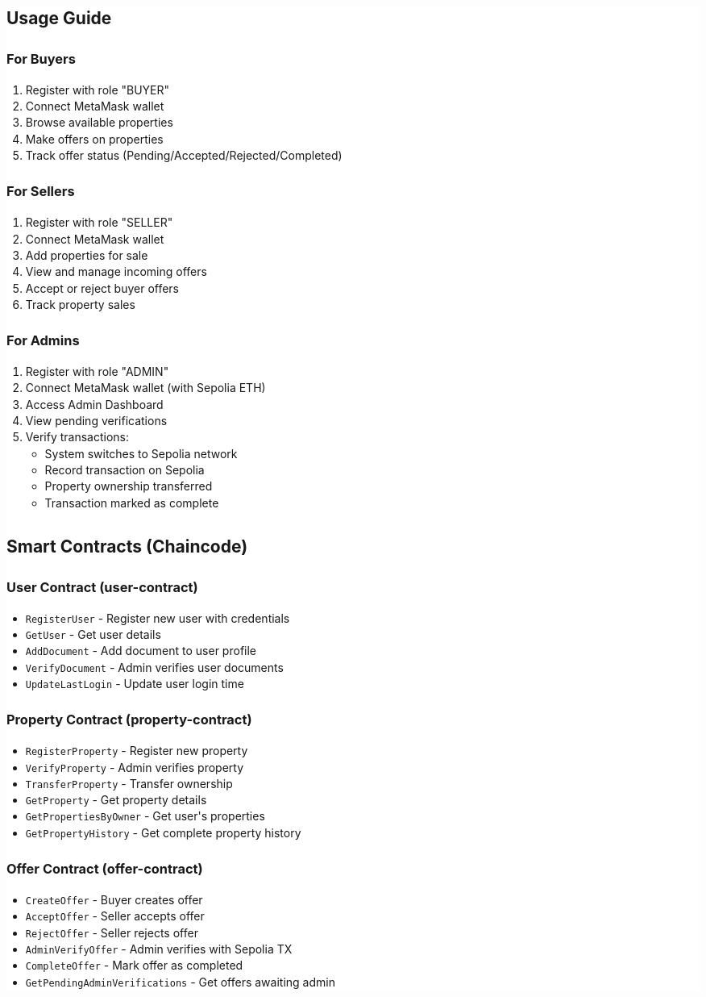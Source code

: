 ## Usage Guide

### For Buyers

1. Register with role "BUYER"
2. Connect MetaMask wallet
3. Browse available properties
4. Make offers on properties
5. Track offer status (Pending/Accepted/Rejected/Completed)

### For Sellers

1. Register with role "SELLER"
2. Connect MetaMask wallet
3. Add properties for sale
4. View and manage incoming offers
5. Accept or reject buyer offers
6. Track property sales

### For Admins

1. Register with role "ADMIN"
2. Connect MetaMask wallet (with Sepolia ETH)
3. Access Admin Dashboard
4. View pending verifications
5. Verify transactions:
   - System switches to Sepolia network
   - Record transaction on Sepolia
   - Property ownership transferred
   - Transaction marked as complete

## Smart Contracts (Chaincode)

### User Contract (user-contract)
- `RegisterUser` - Register new user with credentials
- `GetUser` - Get user details
- `AddDocument` - Add document to user profile
- `VerifyDocument` - Admin verifies user documents
- `UpdateLastLogin` - Update user login time

### Property Contract (property-contract)
- `RegisterProperty` - Register new property
- `VerifyProperty` - Admin verifies property
- `TransferProperty` - Transfer ownership
- `GetProperty` - Get property details
- `GetPropertiesByOwner` - Get user's properties
- `GetPropertyHistory` - Get complete property history

### Offer Contract (offer-contract)
- `CreateOffer` - Buyer creates offer
- `AcceptOffer` - Seller accepts offer
- `RejectOffer` - Seller rejects offer
- `AdminVerifyOffer` - Admin verifies with Sepolia TX
- `CompleteOffer` - Mark offer as completed
- `GetPendingAdminVerifications` - Get offers awaiting admin
